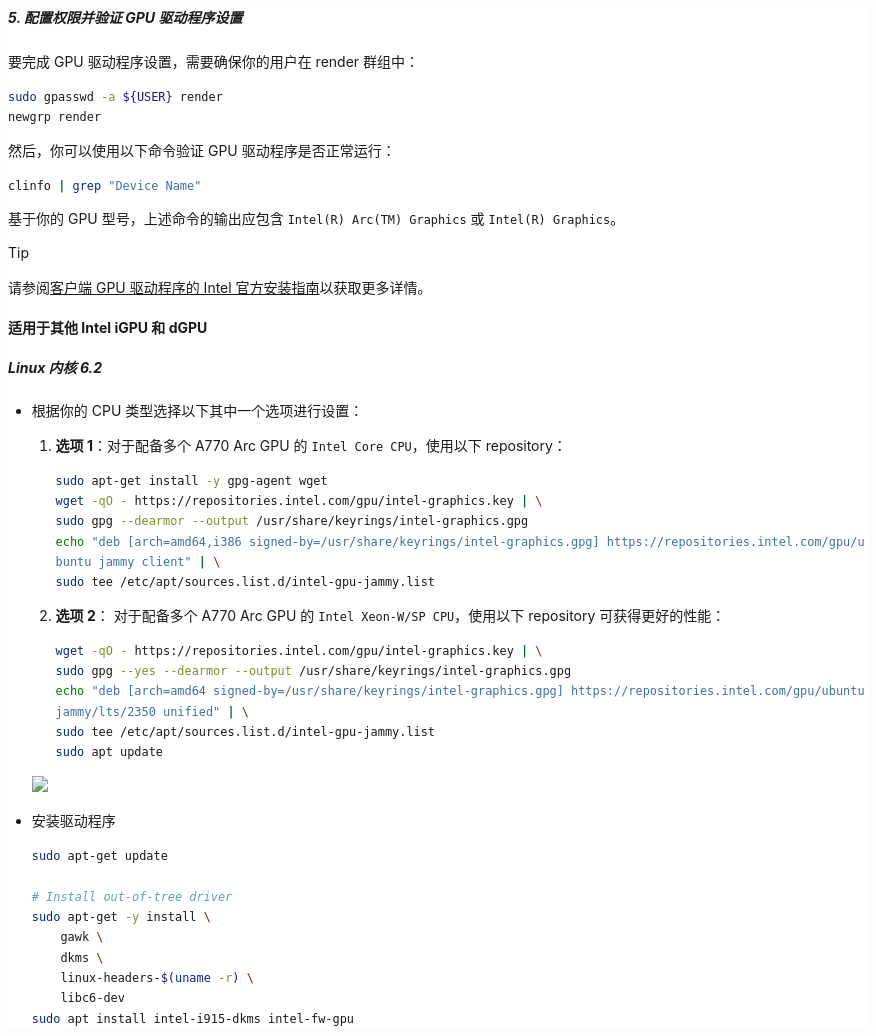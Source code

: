 ##### 5. 配置权限并验证 GPU 驱动程序设置

要完成 GPU 驱动程序设置，需要确保你的用户在 render 群组中：

```bash
sudo gpasswd -a ${USER} render
newgrp render
```

然后，你可以使用以下命令验证 GPU 驱动程序是否正常运行：

```bash
clinfo | grep "Device Name"
```

基于你的 GPU 型号，上述命令的输出应包含 `Intel(R) Arc(TM) Graphics` 或 `Intel(R) Graphics`。

> [!TIP]
> 请参阅[客户端 GPU 驱动程序的 Intel 官方安装指南](https://dgpu-docs.intel.com/driver/client/overview.html#installing-client-gpus-on-ubuntu-desktop-22-04-lts)以获取更多详情。

#### 适用于其他 Intel iGPU 和 dGPU

##### Linux 内核 6.2

* 根据你的 CPU 类型选择以下其中一个选项进行设置：

  1. **选项 1**：对于配备多个 A770 Arc GPU 的 `Intel Core CPU`，使用以下 repository：
      ```bash
      sudo apt-get install -y gpg-agent wget
      wget -qO - https://repositories.intel.com/gpu/intel-graphics.key | \
      sudo gpg --dearmor --output /usr/share/keyrings/intel-graphics.gpg
      echo "deb [arch=amd64,i386 signed-by=/usr/share/keyrings/intel-graphics.gpg] https://repositories.intel.com/gpu/ubuntu jammy client" | \
      sudo tee /etc/apt/sources.list.d/intel-gpu-jammy.list
      ```

  3. **选项 2**： 对于配备多个 A770 Arc GPU 的 `Intel Xeon-W/SP CPU`，使用以下 repository 可获得更好的性能：
      ```bash
      wget -qO - https://repositories.intel.com/gpu/intel-graphics.key | \
      sudo gpg --yes --dearmor --output /usr/share/keyrings/intel-graphics.gpg
      echo "deb [arch=amd64 signed-by=/usr/share/keyrings/intel-graphics.gpg] https://repositories.intel.com/gpu/ubuntu jammy/lts/2350 unified" | \
      sudo tee /etc/apt/sources.list.d/intel-gpu-jammy.list
      sudo apt update
      ```

    <img src="https://llm-assets.readthedocs.io/en/latest/_images/wget.png" width=100%; />

* 安装驱动程序

    ```bash
    sudo apt-get update

    # Install out-of-tree driver
    sudo apt-get -y install \
        gawk \
        dkms \
        linux-headers-$(uname -r) \
        libc6-dev
    sudo apt install intel-i915-dkms intel-fw-gpu
